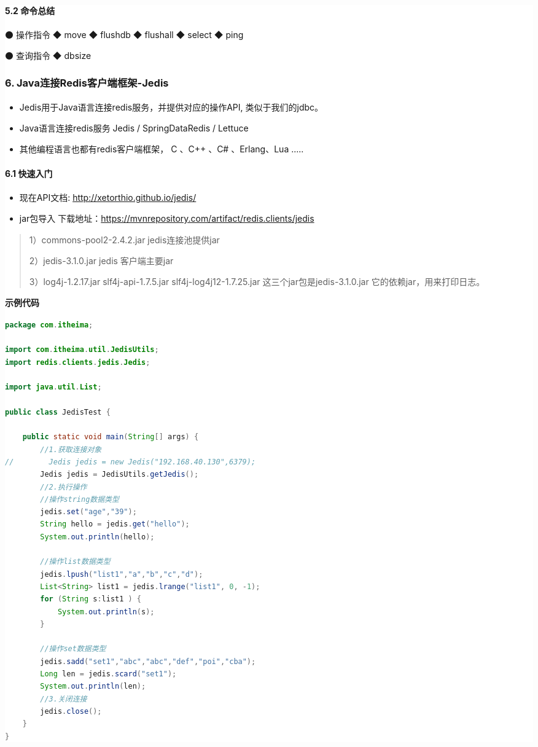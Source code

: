#### 5.2 命令总结

⚫ 操作指令 ◆ move ◆ flushdb ◆ flushall ◆ select ◆ ping 

⚫ 查询指令 ◆ dbsize



### 6. Java连接Redis客户端框架-Jedis

-  Jedis用于Java语言连接redis服务，并提供对应的操作API, 类似于我们的jdbc。

-  Java语言连接redis服务 Jedis / SpringDataRedis / Lettuce 
- 其他编程语言也都有redis客户端框架， C 、C++ 、C# 、Erlang、Lua .....

#### 6.1 快速入门

- 现在API文档: http://xetorthio.github.io/jedis/

-  jar包导入 下载地址：https://mvnrepository.com/artifact/redis.clients/jedis 

  > 1）commons-pool2-2.4.2.jar  jedis连接池提供jar
  >
  > 2）jedis-3.1.0.jar   jedis 客户端主要jar
  >
  > 3）log4j-1.2.17.jar   slf4j-api-1.7.5.jar   slf4j-log4j12-1.7.25.jar 这三个jar包是jedis-3.1.0.jar 它的依赖jar，用来打印日志。

**示例代码**

```java
package com.itheima;

import com.itheima.util.JedisUtils;
import redis.clients.jedis.Jedis;

import java.util.List;

public class JedisTest {

    public static void main(String[] args) {
        //1.获取连接对象
//        Jedis jedis = new Jedis("192.168.40.130",6379);
        Jedis jedis = JedisUtils.getJedis();
        //2.执行操作
        //操作string数据类型
        jedis.set("age","39");
        String hello = jedis.get("hello");
        System.out.println(hello);
        
        //操作list数据类型
        jedis.lpush("list1","a","b","c","d");
        List<String> list1 = jedis.lrange("list1", 0, -1);
        for (String s:list1 ) {
            System.out.println(s);
        }
        
        //操作set数据类型
        jedis.sadd("set1","abc","abc","def","poi","cba");
        Long len = jedis.scard("set1");
        System.out.println(len);
        //3.关闭连接
        jedis.close();
    }
}

```
